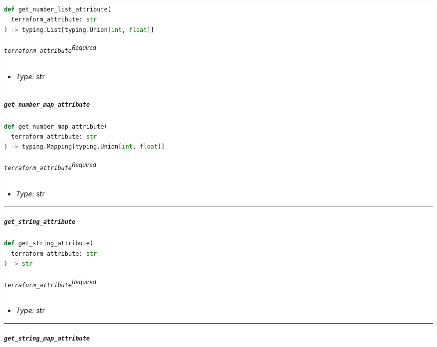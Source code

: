 ```python
def get_number_list_attribute(
  terraform_attribute: str
) -> typing.List[typing.Union[int, float]]
```

###### `terraform_attribute`<sup>Required</sup> <a name="terraform_attribute" id="@cdktf/provider-vault.identityOidc.IdentityOidc.getNumberListAttribute.parameter.terraformAttribute"></a>

- *Type:* str

---

##### `get_number_map_attribute` <a name="get_number_map_attribute" id="@cdktf/provider-vault.identityOidc.IdentityOidc.getNumberMapAttribute"></a>

```python
def get_number_map_attribute(
  terraform_attribute: str
) -> typing.Mapping[typing.Union[int, float]]
```

###### `terraform_attribute`<sup>Required</sup> <a name="terraform_attribute" id="@cdktf/provider-vault.identityOidc.IdentityOidc.getNumberMapAttribute.parameter.terraformAttribute"></a>

- *Type:* str

---

##### `get_string_attribute` <a name="get_string_attribute" id="@cdktf/provider-vault.identityOidc.IdentityOidc.getStringAttribute"></a>

```python
def get_string_attribute(
  terraform_attribute: str
) -> str
```

###### `terraform_attribute`<sup>Required</sup> <a name="terraform_attribute" id="@cdktf/provider-vault.identityOidc.IdentityOidc.getStringAttribute.parameter.terraformAttribute"></a>

- *Type:* str

---

##### `get_string_map_attribute` <a name="get_string_map_attribute" id="@cdktf/provider-vault.identityOidc.IdentityOidc.getStringMapAttribute"></a>
